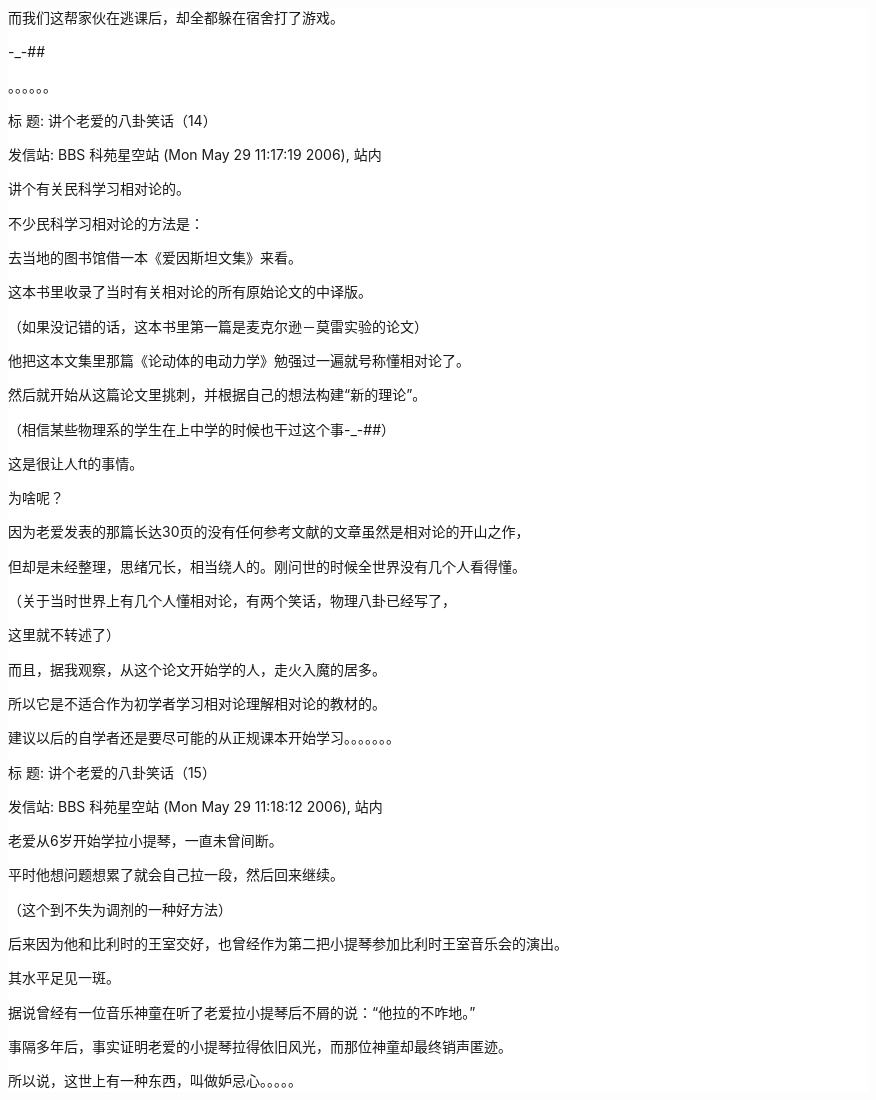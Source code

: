而我们这帮家伙在逃课后，却全都躲在宿舍打了游戏。

-_-##

。。。。。。



标 题: 讲个老爱的八卦笑话（14）

发信站: BBS 科苑星空站 (Mon May 29 11:17:19 2006), 站内

讲个有关民科学习相对论的。

不少民科学习相对论的方法是：

去当地的图书馆借一本《爱因斯坦文集》来看。

这本书里收录了当时有关相对论的所有原始论文的中译版。

（如果没记错的话，这本书里第一篇是麦克尔逊－莫雷实验的论文）

他把这本文集里那篇《论动体的电动力学》勉强过一遍就号称懂相对论了。

然后就开始从这篇论文里挑刺，并根据自己的想法构建“新的理论”。

（相信某些物理系的学生在上中学的时候也干过这个事-_-##）

这是很让人ft的事情。

为啥呢？

因为老爱发表的那篇长达30页的没有任何参考文献的文章虽然是相对论的开山之作，

但却是未经整理，思绪冗长，相当绕人的。刚问世的时候全世界没有几个人看得懂。

（关于当时世界上有几个人懂相对论，有两个笑话，物理八卦已经写了，

这里就不转述了）

而且，据我观察，从这个论文开始学的人，走火入魔的居多。

所以它是不适合作为初学者学习相对论理解相对论的教材的。

建议以后的自学者还是要尽可能的从正规课本开始学习。。。。。。。



标 题: 讲个老爱的八卦笑话（15）

发信站: BBS 科苑星空站 (Mon May 29 11:18:12 2006), 站内

老爱从6岁开始学拉小提琴，一直未曾间断。

平时他想问题想累了就会自己拉一段，然后回来继续。

（这个到不失为调剂的一种好方法）

后来因为他和比利时的王室交好，也曾经作为第二把小提琴参加比利时王室音乐会的演出。

其水平足见一斑。

据说曾经有一位音乐神童在听了老爱拉小提琴后不屑的说：“他拉的不咋地。”

事隔多年后，事实证明老爱的小提琴拉得依旧风光，而那位神童却最终销声匿迹。

所以说，这世上有一种东西，叫做妒忌心。。。。。

